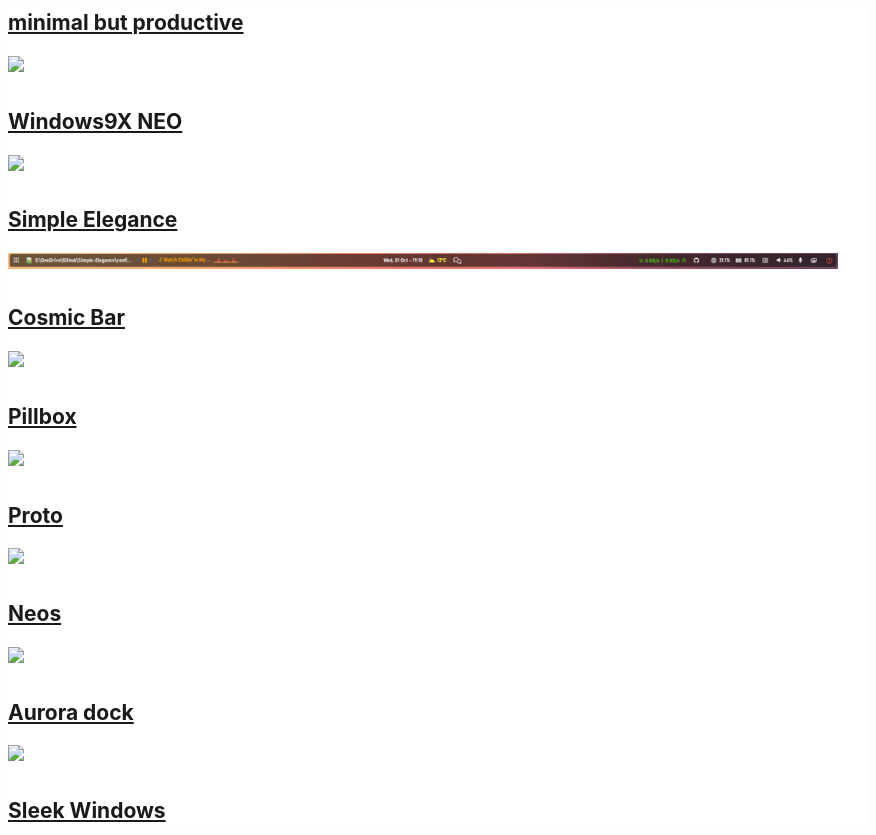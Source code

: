 
## [minimal but productive](themes/d49a15b7-3ea1-4fd4-9fd4-3e8279c888a2)

<a title="minimal but productive YASB Theme" href="themes/d49a15b7-3ea1-4fd4-9fd4-3e8279c888a2"><img src="https://raw.githubusercontent.com/amnweb/yasb-themes/main/themes/d49a15b7-3ea1-4fd4-9fd4-3e8279c888a2/image.png" width="830px"></a>


## [Windows9X NEO](themes/e7e83db9-dad5-45b5-a65d-f6a189e7634f)

<a title="Windows9X NEO YASB Theme" href="themes/e7e83db9-dad5-45b5-a65d-f6a189e7634f"><img src="https://raw.githubusercontent.com/amnweb/yasb-themes/main/themes/e7e83db9-dad5-45b5-a65d-f6a189e7634f/image.png" width="830px"></a>


## [Simple Elegance](themes/350edfcc-da1f-4aba-a5e2-f80d64940798)

<a title="Simple Elegance YASB Theme" href="themes/350edfcc-da1f-4aba-a5e2-f80d64940798"><img src="https://raw.githubusercontent.com/amnweb/yasb-themes/main/themes/350edfcc-da1f-4aba-a5e2-f80d64940798/image.png" width="830px"></a>


## [Cosmic Bar](themes/b243b2d0-9985-4a0f-a347-70ece4f634ce)

<a title="Cosmic Bar YASB Theme" href="themes/b243b2d0-9985-4a0f-a347-70ece4f634ce"><img src="https://raw.githubusercontent.com/amnweb/yasb-themes/main/themes/b243b2d0-9985-4a0f-a347-70ece4f634ce/image.png" width="830px"></a>


## [Pillbox](themes/e675b585-4fad-4056-89ba-e318faeadab5)

<a title="Pillbox YASB Theme" href="themes/e675b585-4fad-4056-89ba-e318faeadab5"><img src="https://raw.githubusercontent.com/amnweb/yasb-themes/main/themes/e675b585-4fad-4056-89ba-e318faeadab5/image.png" width="830px"></a>


## [Proto](themes/5a8d2313-47ab-4b9d-89ce-fe2aaeb9720d)

<a title="Proto YASB Theme" href="themes/5a8d2313-47ab-4b9d-89ce-fe2aaeb9720d"><img src="https://raw.githubusercontent.com/amnweb/yasb-themes/main/themes/5a8d2313-47ab-4b9d-89ce-fe2aaeb9720d/image.png" width="830px"></a>


## [Neos](themes/0c710881-e0ae-4deb-9257-2a096e9c7408)

<a title="Neos YASB Theme" href="themes/0c710881-e0ae-4deb-9257-2a096e9c7408"><img src="https://raw.githubusercontent.com/amnweb/yasb-themes/main/themes/0c710881-e0ae-4deb-9257-2a096e9c7408/image.png" width="830px"></a>


## [Aurora dock](themes/5ef86699-f1c7-4d48-a122-5822cecc9295)

<a title="Aurora dock YASB Theme" href="themes/5ef86699-f1c7-4d48-a122-5822cecc9295"><img src="https://raw.githubusercontent.com/amnweb/yasb-themes/main/themes/5ef86699-f1c7-4d48-a122-5822cecc9295/image.png" width="830px"></a>


## [Sleek Windows](themes/9998412b-98ec-4e5f-8352-a1f4dbe4aa9d)
